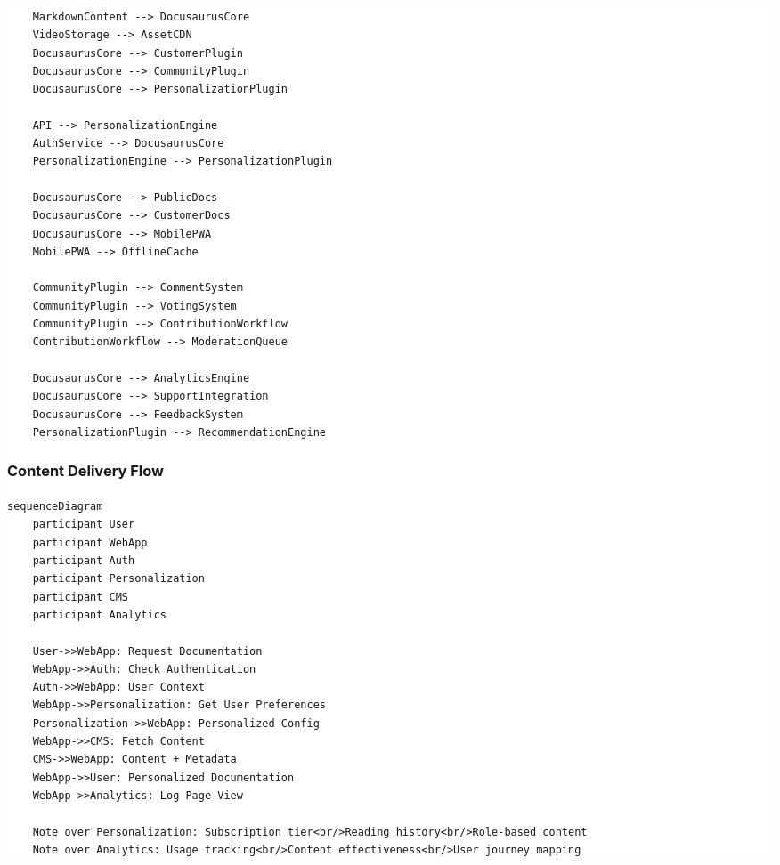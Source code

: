 ```mermaid
    MarkdownContent --> DocusaurusCore
    VideoStorage --> AssetCDN
    DocusaurusCore --> CustomerPlugin
    DocusaurusCore --> CommunityPlugin
    DocusaurusCore --> PersonalizationPlugin
    
    API --> PersonalizationEngine
    AuthService --> DocusaurusCore
    PersonalizationEngine --> PersonalizationPlugin
    
    DocusaurusCore --> PublicDocs
    DocusaurusCore --> CustomerDocs
    DocusaurusCore --> MobilePWA
    MobilePWA --> OfflineCache
    
    CommunityPlugin --> CommentSystem
    CommunityPlugin --> VotingSystem
    CommunityPlugin --> ContributionWorkflow
    ContributionWorkflow --> ModerationQueue
    
    DocusaurusCore --> AnalyticsEngine
    DocusaurusCore --> SupportIntegration
    DocusaurusCore --> FeedbackSystem
    PersonalizationPlugin --> RecommendationEngine
```

### Content Delivery Flow

```mermaid
sequenceDiagram
    participant User
    participant WebApp
    participant Auth
    participant Personalization
    participant CMS
    participant Analytics
    
    User->>WebApp: Request Documentation
    WebApp->>Auth: Check Authentication
    Auth->>WebApp: User Context
    WebApp->>Personalization: Get User Preferences
    Personalization->>WebApp: Personalized Config
    WebApp->>CMS: Fetch Content
    CMS->>WebApp: Content + Metadata
    WebApp->>User: Personalized Documentation
    WebApp->>Analytics: Log Page View
    
    Note over Personalization: Subscription tier<br/>Reading history<br/>Role-based content
    Note over Analytics: Usage tracking<br/>Content effectiveness<br/>User journey mapping
```
